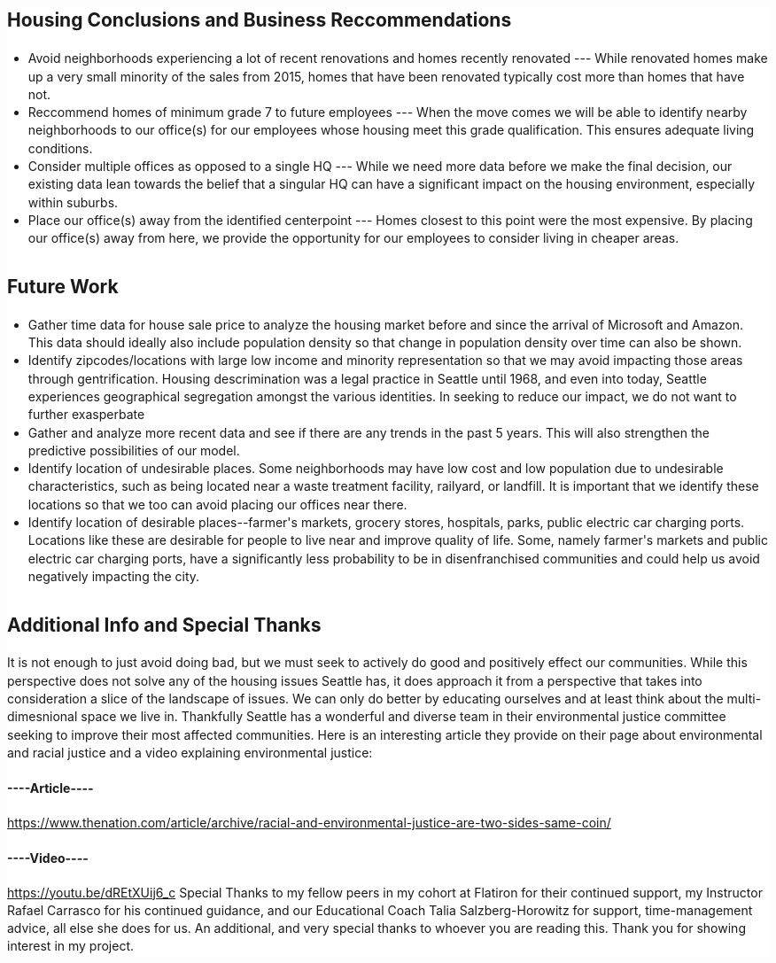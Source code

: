 ## Housing Conclusions and Business Reccommendations
* Avoid neighborhoods experiencing a lot of recent renovations and homes recently renovated --- While renovated homes make up a very small minority of the sales from 2015, homes that have been renovated typically cost more than homes that have not.
* Reccommend homes of minimum grade 7 to future employees --- When the move comes we will be able to identify nearby neighborhoods to our office(s) for our employees whose housing meet this grade qualification. This ensures adequate living conditions.
* Consider multiple offices as opposed to a single HQ --- While we need more data before we make the final decision, our existing data lean towards the belief that a singular HQ can have a significant impact on the housing environment, especially within suburbs.
* Place our office(s) away from the identified centerpoint --- Homes closest to this point were the most expensive. By placing our office(s) away from here, we provide the opportunity for our employees to consider living in cheaper areas.



## Future Work
* Gather time data for house sale price to analyze the housing market before and since the arrival of Microsoft and Amazon. This data should ideally also include population density so that change in population density over time can also be shown.
* Identify zipcodes/locations with large low income and minority representation so that we may avoid impacting those areas through gentrification. Housing descrimination was a legal practice in Seattle until 1968, and even into today, Seattle experiences geographical segregation amongst the various identities. In seeking to reduce our impact, we do not want to further exasperbate
* Gather and analyze more recent data and see if there are any trends in the past 5 years. This will also strengthen the predictive possibilities of our model.
* Identify location of undesirable places. Some neighborhoods may have low cost and low population due to undesirable characteristics, such as being located near a waste treatment facility, railyard, or landfill. It is important that we identify these locations so that we too can avoid placing our offices near there.
* Identify location of desirable places--farmer's markets, grocery stores, hospitals, parks, public electric car charging ports. Locations like these are desirable for people to live near and improve quality of life. Some, namely farmer's markets and public electric car charging ports, have a significantly less probability to be in disenfranchised communities and could help us avoid negatively impacting the city.



## Additional Info and Special Thanks
It is not enough to just avoid doing bad, but we must seek to actively do good and positively effect our communities. While this perspective does not solve any of the housing issues Seattle has, it does approach it from a perspective that takes into consideration a slice of the landscape of issues. We can only do better by educating ourselves and at least think about the multi-dimesnional space we live in. Thankfully Seattle has a wonderful and diverse team in their environmental justice committee seeking to improve their most affected communities. Here is an interesting article they provide on their page about environmental and racial justice and a video explaining environmental justice:
#### ----Article----
https://www.thenation.com/article/archive/racial-and-environmental-justice-are-two-sides-same-coin/
#### ----Video----
https://youtu.be/dREtXUij6_c
Special Thanks to my fellow peers in my cohort at Flatiron for their continued support, my Instructor Rafael Carrasco for his continued guidance, and our Educational Coach Talia Salzberg-Horowitz for support, time-management advice, all else she does for us. An additional, and very special thanks to whoever you are reading this. Thank you for showing interest in my project.
